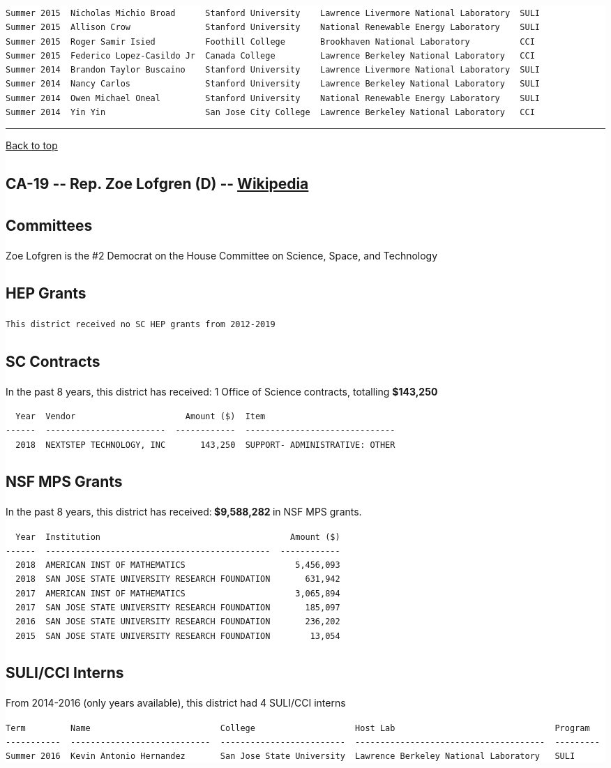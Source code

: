 ```
Summer 2015  Nicholas Michio Broad      Stanford University    Lawrence Livermore National Laboratory  SULI
Summer 2015  Allison Crow               Stanford University    National Renewable Energy Laboratory    SULI
Summer 2015  Roger Samir Isied          Foothill College       Brookhaven National Laboratory          CCI
Summer 2015  Federico Lopez-Casildo Jr  Canada College         Lawrence Berkeley National Laboratory   CCI
Summer 2014  Brandon Taylor Buscaino    Stanford University    Lawrence Livermore National Laboratory  SULI
Summer 2014  Nancy Carlos               Stanford University    Lawrence Berkeley National Laboratory   SULI
Summer 2014  Owen Michael Oneal         Stanford University    National Renewable Energy Laboratory    SULI
Summer 2014  Yin Yin                    San Jose City College  Lawrence Berkeley National Laboratory   CCI
```
---
<a name="CA-19"></a>
[Back to top](#top)
## CA-19 -- Rep. Zoe Lofgren (D) -- [Wikipedia](https://en.wikipedia.org/wiki/CA-19)
## Committees
Zoe Lofgren is the #2 Democrat on the House Committee on Science, Space, and Technology 

## HEP Grants
```
This district received no SC HEP grants from 2012-2019
```
## SC Contracts
In the past 8 years, this district has received:
1 Office of Science contracts, totalling <b> $143,250</b>
```
  Year  Vendor                      Amount ($)  Item
------  ------------------------  ------------  ------------------------------
  2018  NEXTSTEP TECHNOLOGY, INC       143,250  SUPPORT- ADMINISTRATIVE: OTHER
```
## NSF MPS Grants
In the past 8 years, this district has received:<b> $9,588,282 </b>in NSF MPS grants.
```
  Year  Institution                                      Amount ($)
------  ---------------------------------------------  ------------
  2018  AMERICAN INST OF MATHEMATICS                      5,456,093
  2018  SAN JOSE STATE UNIVERSITY RESEARCH FOUNDATION       631,942
  2017  AMERICAN INST OF MATHEMATICS                      3,065,894
  2017  SAN JOSE STATE UNIVERSITY RESEARCH FOUNDATION       185,097
  2016  SAN JOSE STATE UNIVERSITY RESEARCH FOUNDATION       236,202
  2015  SAN JOSE STATE UNIVERSITY RESEARCH FOUNDATION        13,054
```
## SULI/CCI Interns
From 2014-2016 (only years available), this district had 4 SULI/CCI interns
```
Term         Name                          College                    Host Lab                                Program
-----------  ----------------------------  -------------------------  --------------------------------------  ---------
Summer 2016  Kevin Antonio Hernandez       San Jose State University  Lawrence Berkeley National Laboratory   SULI
```